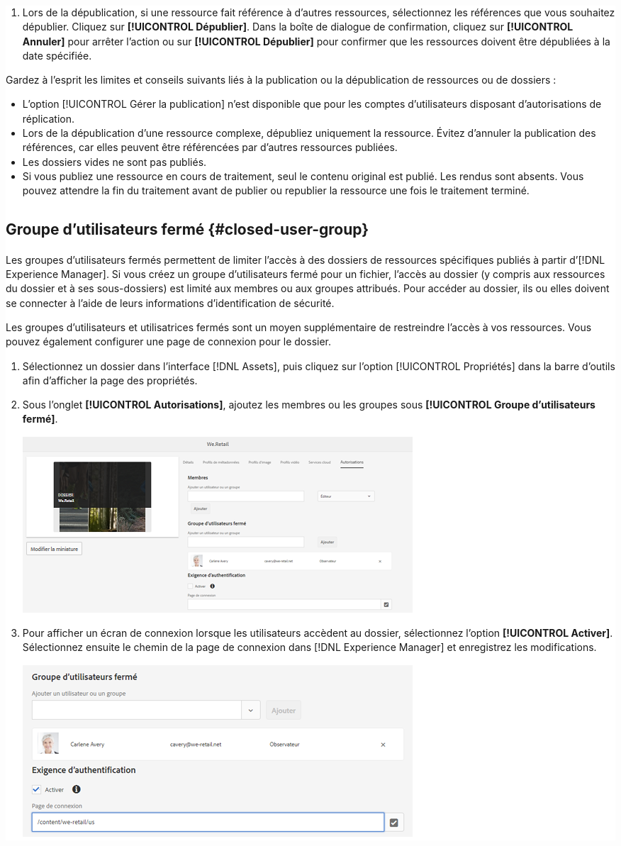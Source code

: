 1. Lors de la dépublication, si une ressource fait référence à d’autres ressources, sélectionnez les références que vous souhaitez dépublier. Cliquez sur **[!UICONTROL Dépublier]**. Dans la boîte de dialogue de confirmation, cliquez sur **[!UICONTROL Annuler]** pour arrêter l’action ou sur **[!UICONTROL Dépublier]** pour confirmer que les ressources doivent être dépubliées à la date spécifiée.

Gardez à l’esprit les limites et conseils suivants liés à la publication ou la dépublication de ressources ou de dossiers :

* L’option [!UICONTROL Gérer la publication] n’est disponible que pour les comptes d’utilisateurs disposant d’autorisations de réplication.
* Lors de la dépublication d’une ressource complexe, dépubliez uniquement la ressource. Évitez d’annuler la publication des références, car elles peuvent être référencées par d’autres ressources publiées.
* Les dossiers vides ne sont pas publiés.
* Si vous publiez une ressource en cours de traitement, seul le contenu original est publié. Les rendus sont absents. Vous pouvez attendre la fin du traitement avant de publier ou republier la ressource une fois le traitement terminé.

## Groupe d’utilisateurs fermé {#closed-user-group}

Les groupes d’utilisateurs fermés permettent de limiter l’accès à des dossiers de ressources spécifiques publiés à partir d’[!DNL Experience Manager]. Si vous créez un groupe d’utilisateurs fermé pour un fichier, l’accès au dossier (y compris aux ressources du dossier et à ses sous-dossiers) est limité aux membres ou aux groupes attribués. Pour accéder au dossier, ils ou elles doivent se connecter à l’aide de leurs informations d’identification de sécurité.

Les groupes d’utilisateurs et utilisatrices fermés sont un moyen supplémentaire de restreindre l’accès à vos ressources. Vous pouvez également configurer une page de connexion pour le dossier.

1. Sélectionnez un dossier dans l’interface [!DNL Assets], puis cliquez sur l’option [!UICONTROL Propriétés] dans la barre d’outils afin d’afficher la page des propriétés.
1. Sous l’onglet **[!UICONTROL Autorisations]**, ajoutez les membres ou les groupes sous **[!UICONTROL Groupe d’utilisateurs fermé]**.

   ![Ajout d’un utilisateur à un groupe d’utilisateurs fermé](assets/add_user.png)

1. Pour afficher un écran de connexion lorsque les utilisateurs accèdent au dossier, sélectionnez l’option **[!UICONTROL Activer]**. Sélectionnez ensuite le chemin de la page de connexion dans [!DNL Experience Manager] et enregistrez les modifications.

   ![Activer et sélectionner la page de connexion à afficher lorsque l’utilisateur accède au dossier](assets/login_page.png)